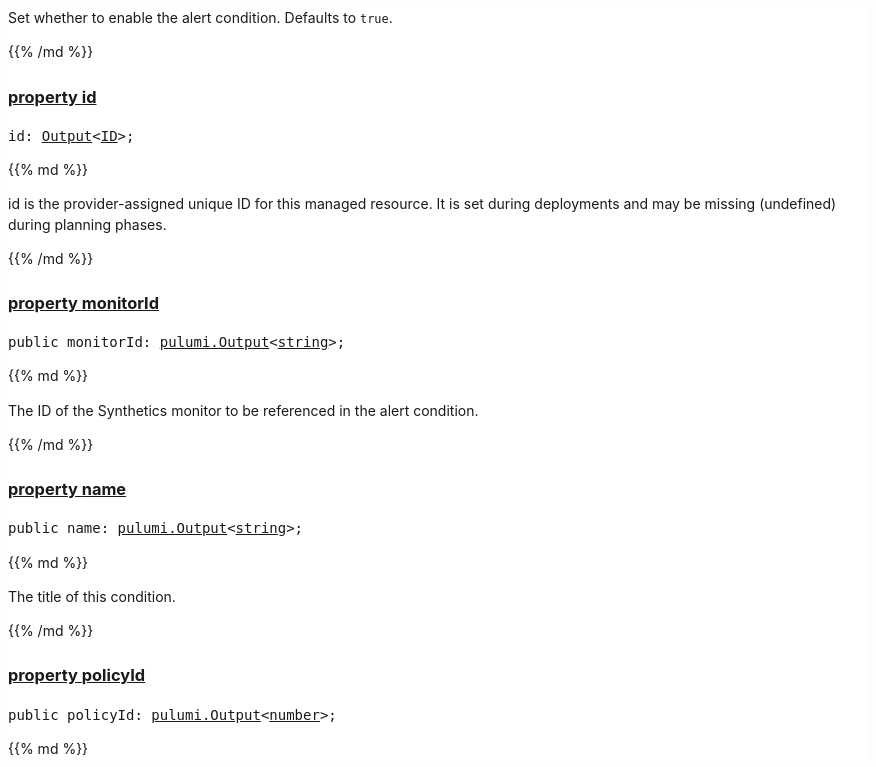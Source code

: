 Set whether to enable the alert condition. Defaults to `true`.

{{% /md %}}
</div>
<h3 class="pdoc-member-header" id="AlertCondition-id">
<a class="pdoc-child-name" href="https://github.com/pulumi/pulumi-newrelic/blob/59e9ffad67c9bb5977cef078fa73077408c24aec/sdk/nodejs/node_modules/@pulumi/pulumi/resource.d.ts#L212">property <b>id</b></a>
</h3>
<div class="pdoc-member-contents">
<pre class="highlight"><span class='kd'></span>id: <a href='/docs/reference/pkg/nodejs/pulumi/pulumi/#Output'>Output</a>&lt;<a href='/docs/reference/pkg/nodejs/pulumi/pulumi/#ID'>ID</a>&gt;;</pre>
{{% md %}}

id is the provider-assigned unique ID for this managed resource.  It is set during
deployments and may be missing (undefined) during planning phases.

{{% /md %}}
</div>
<h3 class="pdoc-member-header" id="AlertCondition-monitorId">
<a class="pdoc-child-name" href="https://github.com/pulumi/pulumi-newrelic/blob/59e9ffad67c9bb5977cef078fa73077408c24aec/sdk/nodejs/synthetics/alertCondition.ts#L60">property <b>monitorId</b></a>
</h3>
<div class="pdoc-member-contents">
<pre class="highlight"><span class='kd'>public </span>monitorId: <a href='/docs/reference/pkg/nodejs/pulumi/pulumi/#Output'>pulumi.Output</a>&lt;<span class='kd'><a href='https://developer.mozilla.org/en-US/docs/Web/JavaScript/Reference/Global_Objects/String'>string</a></span>&gt;;</pre>
{{% md %}}

The ID of the Synthetics monitor to be referenced in the alert condition.

{{% /md %}}
</div>
<h3 class="pdoc-member-header" id="AlertCondition-name">
<a class="pdoc-child-name" href="https://github.com/pulumi/pulumi-newrelic/blob/59e9ffad67c9bb5977cef078fa73077408c24aec/sdk/nodejs/synthetics/alertCondition.ts#L64">property <b>name</b></a>
</h3>
<div class="pdoc-member-contents">
<pre class="highlight"><span class='kd'>public </span>name: <a href='/docs/reference/pkg/nodejs/pulumi/pulumi/#Output'>pulumi.Output</a>&lt;<span class='kd'><a href='https://developer.mozilla.org/en-US/docs/Web/JavaScript/Reference/Global_Objects/String'>string</a></span>&gt;;</pre>
{{% md %}}

The title of this condition.

{{% /md %}}
</div>
<h3 class="pdoc-member-header" id="AlertCondition-policyId">
<a class="pdoc-child-name" href="https://github.com/pulumi/pulumi-newrelic/blob/59e9ffad67c9bb5977cef078fa73077408c24aec/sdk/nodejs/synthetics/alertCondition.ts#L68">property <b>policyId</b></a>
</h3>
<div class="pdoc-member-contents">
<pre class="highlight"><span class='kd'>public </span>policyId: <a href='/docs/reference/pkg/nodejs/pulumi/pulumi/#Output'>pulumi.Output</a>&lt;<span class='kd'><a href='https://developer.mozilla.org/en-US/docs/Web/JavaScript/Reference/Global_Objects/Number'>number</a></span>&gt;;</pre>
{{% md %}}
